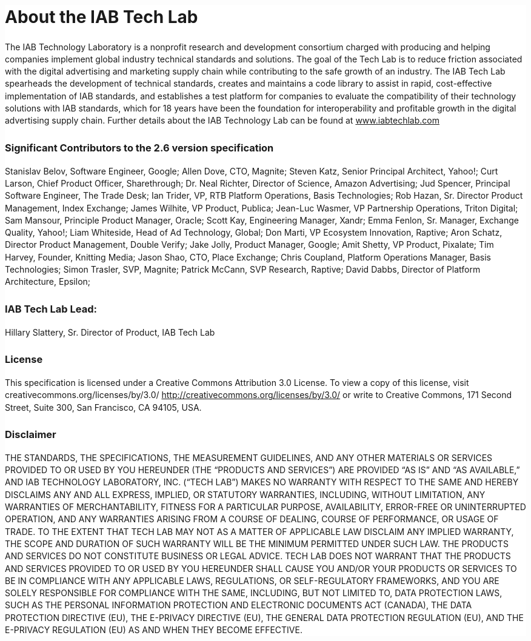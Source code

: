 # About the IAB Tech Lab <a name="techlab"></a>

The IAB Technology Laboratory is a nonprofit research and development consortium charged with producing and helping companies implement global industry technical standards and solutions. The goal of the Tech Lab is to reduce friction associated with the digital advertising and marketing supply chain while contributing to the safe growth of an industry. The IAB Tech Lab spearheads the development of technical standards, creates and maintains a code library to assist in rapid, cost-effective implementation of IAB standards, and establishes a test platform for companies to evaluate the compatibility of their technology solutions with IAB standards, which for 18 years have been the foundation for interoperability and profitable growth in the digital advertising supply chain. Further details about the IAB Technology Lab can be found at www.iabtechlab.com

### Significant Contributors to the 2.6 version specification

Stanislav Belov, Software Engineer, Google; Allen Dove, CTO, Magnite; Steven Katz, Senior Principal Architect, Yahoo!; Curt Larson, Chief Product Officer, Sharethrough; Dr. Neal Richter, Director of Science, Amazon Advertising; Jud Spencer, Principal Software Engineer, The Trade Desk; Ian Trider, VP, RTB Platform Operations, Basis Technologies; Rob Hazan, Sr. Director Product Management, Index Exchange; James Wilhite, VP Product, Publica; Jean-Luc Wasmer, VP Partnership Operations, Triton Digital; Sam Mansour, Principle Product Manager, Oracle; Scott Kay, Engineering Manager, Xandr; Emma Fenlon, Sr. Manager, Exchange Quality, Yahoo!; Liam Whiteside, Head of Ad Technology, Global; Don Marti, VP Ecosystem Innovation, Raptive; Aron Schatz, Director Product Management, Double Verify; Jake Jolly, Product Manager, Google; Amit Shetty, VP Product, Pixalate; Tim Harvey, Founder, Knitting Media; Jason Shao, CTO, Place Exchange; Chris Coupland, Platform Operations Manager, Basis Technologies; Simon Trasler, SVP, Magnite; Patrick McCann, SVP Research, Raptive; David Dabbs, Director of Platform Architecture, Epsilon;

### IAB Tech Lab Lead:

Hillary Slattery, Sr. Director of Product, IAB Tech Lab

### License <a name="license"></a>

This specification is licensed under a Creative Commons Attribution 3.0 License. To view a copy of this license, visit creativecommons.org/licenses/by/3.0/ http://creativecommons.org/licenses/by/3.0/ or write to Creative Commons, 171 Second Street, Suite 300, San Francisco, CA 94105, USA.

### Disclaimer <a name="disclaimer"></a>

THE STANDARDS, THE SPECIFICATIONS, THE MEASUREMENT GUIDELINES, AND ANY OTHER MATERIALS OR SERVICES PROVIDED TO OR USED BY YOU HEREUNDER (THE “PRODUCTS AND SERVICES”) ARE PROVIDED “AS IS” AND “AS AVAILABLE,” AND IAB TECHNOLOGY LABORATORY, INC. (“TECH LAB”) MAKES NO WARRANTY WITH RESPECT TO THE SAME AND HEREBY DISCLAIMS ANY AND ALL EXPRESS, IMPLIED, OR STATUTORY WARRANTIES, INCLUDING, WITHOUT LIMITATION, ANY WARRANTIES OF MERCHANTABILITY, FITNESS FOR A PARTICULAR PURPOSE, AVAILABILITY, ERROR-FREE OR UNINTERRUPTED OPERATION, AND ANY WARRANTIES ARISING FROM A COURSE OF DEALING, COURSE OF PERFORMANCE, OR USAGE OF TRADE. TO THE EXTENT THAT TECH LAB MAY NOT AS A MATTER OF APPLICABLE LAW DISCLAIM ANY IMPLIED WARRANTY, THE SCOPE AND DURATION OF SUCH WARRANTY WILL BE THE MINIMUM PERMITTED UNDER SUCH LAW. THE PRODUCTS AND SERVICES DO NOT CONSTITUTE BUSINESS OR LEGAL ADVICE. TECH LAB DOES NOT WARRANT THAT THE PRODUCTS AND SERVICES PROVIDED TO OR USED BY YOU HEREUNDER SHALL CAUSE YOU AND/OR YOUR PRODUCTS OR SERVICES TO BE IN COMPLIANCE WITH ANY APPLICABLE LAWS, REGULATIONS, OR SELF-REGULATORY FRAMEWORKS, AND YOU ARE SOLELY RESPONSIBLE FOR COMPLIANCE WITH THE SAME, INCLUDING, BUT NOT LIMITED TO, DATA PROTECTION LAWS, SUCH AS THE PERSONAL INFORMATION PROTECTION AND ELECTRONIC DOCUMENTS ACT (CANADA), THE DATA PROTECTION DIRECTIVE (EU), THE E-PRIVACY DIRECTIVE (EU), THE GENERAL DATA PROTECTION REGULATION (EU), AND THE E-PRIVACY REGULATION (EU) AS AND WHEN THEY BECOME EFFECTIVE.
